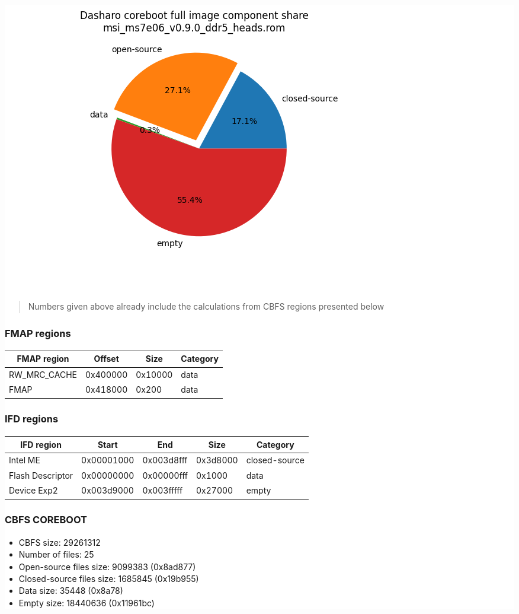 ![](msi_ms7e06_v0.9.0_ddr5_heads.rom_openness_chart_full_image.png)

> Numbers given above already include the calculations from CBFS regions
> presented below

### FMAP regions

| FMAP region | Offset | Size | Category |
| ----------- | ------ | ---- | -------- |
| RW_MRC_CACHE | 0x400000 | 0x10000 | data |
| FMAP | 0x418000 | 0x200 | data |

### IFD regions

| IFD region | Start | End | Size | Category |
| -------------- | ----- | --- | ---- | -------- |
| Intel ME | 0x00001000 | 0x003d8fff | 0x3d8000 | closed-source |
| Flash Descriptor | 0x00000000 | 0x00000fff | 0x1000 | data |
| Device Exp2 | 0x003d9000 | 0x003fffff | 0x27000 | empty |

### CBFS COREBOOT

* CBFS size: 29261312
* Number of files: 25
* Open-source files size: 9099383 (0x8ad877)
* Closed-source files size: 1685845 (0x19b955)
* Data size: 35448 (0x8a78)
* Empty size: 18440636 (0x11961bc)
